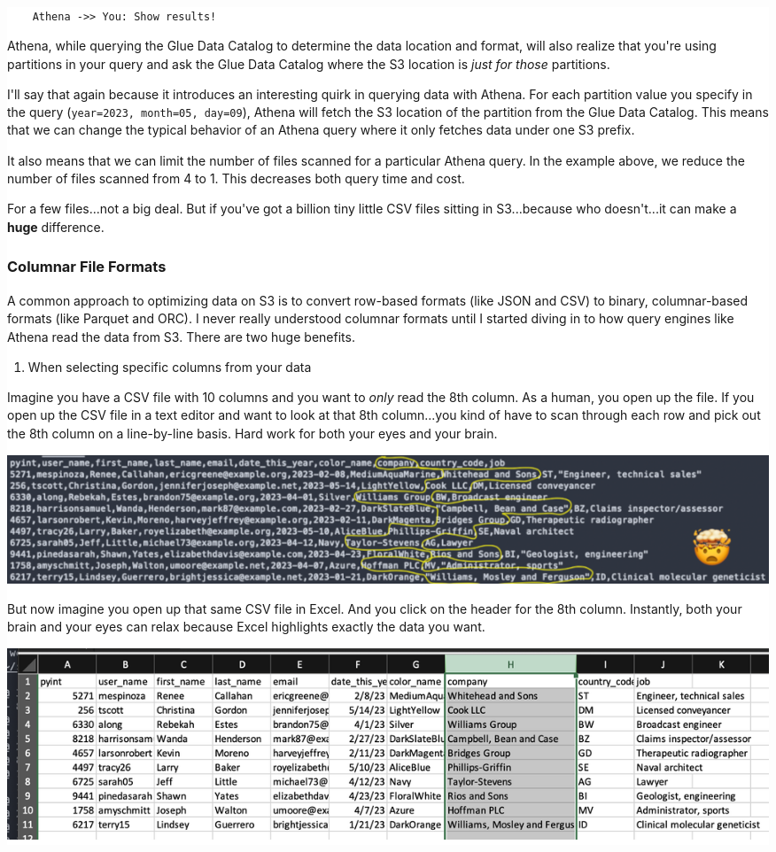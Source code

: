 ```mermaid
    Athena ->> You: Show results!
```

Athena, while querying the Glue Data Catalog to determine the data location and format, will also realize that you're using partitions in your query and ask the Glue Data Catalog where the S3 location is _just for those_ partitions.

I'll say that again because it introduces an interesting quirk in querying data with Athena. For each partition value you specify in the query (`year=2023, month=05, day=09`), Athena will fetch the S3 location of the partition from the Glue Data Catalog. This means that we can change the typical behavior of an Athena query where it only fetches data under one S3 prefix.

It also means that we can limit the number of files scanned for a particular Athena query. In the example above, we reduce the number of files scanned from 4 to 1. This decreases both query time and cost.

For a few files...not a big deal. But if you've got a billion tiny little CSV files sitting in S3...because who doesn't...it can make a **huge** difference.

### Columnar File Formats

A common approach to optimizing data on S3 is to convert row-based formats (like JSON and CSV) to binary, columnar-based formats (like Parquet and ORC). I never really understood columnar formats until I started diving in to how query engines like Athena read the data from S3. There are two huge benefits.

1. When selecting specific columns from your data

Imagine you have a CSV file with 10 columns and you want to *only* read the 8th column. As a human, you open up the file. If you open up the CSV file in a text editor and want to look at that 8th column...you kind of have to scan through each row and pick out the 8th column on a line-by-line basis. Hard work for both your eyes and your brain.

![A csv file in a text editor with a wandering yellow outline of the 8th column](images/csv-column.png)

But now imagine you open up that same CSV file in Excel. And you click on the header for the 8th column. Instantly, both your brain and your eyes can relax because Excel highlights exactly the data you want.

![A csv file in Excel with the 8th column highlighted and clearly visible](images/excel.png)
